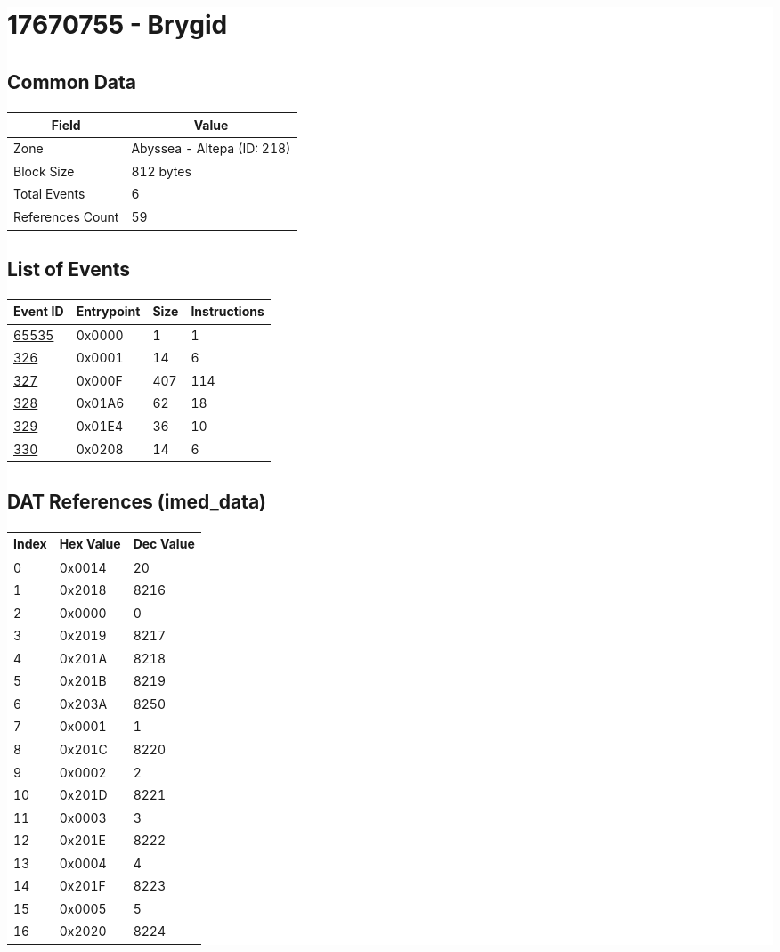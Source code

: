 # 17670755 - Brygid

## Common Data

| Field            | Value                      |
|------------------|----------------------------|
| Zone             | Abyssea - Altepa (ID: 218) |
| Block Size       | 812 bytes                  |
| Total Events     | 6                          |
| References Count | 59                         |

## List of Events

| Event ID              | Entrypoint   |   Size |   Instructions |
|-----------------------|--------------|--------|----------------|
| [65535](#event-65535) | 0x0000       |      1 |              1 |
| [326](#event-326)     | 0x0001       |     14 |              6 |
| [327](#event-327)     | 0x000F       |    407 |            114 |
| [328](#event-328)     | 0x01A6       |     62 |             18 |
| [329](#event-329)     | 0x01E4       |     36 |             10 |
| [330](#event-330)     | 0x0208       |     14 |              6 |

## DAT References (imed_data)

|   Index | Hex Value   |   Dec Value |
|---------|-------------|-------------|
|       0 | 0x0014      |          20 |
|       1 | 0x2018      |        8216 |
|       2 | 0x0000      |           0 |
|       3 | 0x2019      |        8217 |
|       4 | 0x201A      |        8218 |
|       5 | 0x201B      |        8219 |
|       6 | 0x203A      |        8250 |
|       7 | 0x0001      |           1 |
|       8 | 0x201C      |        8220 |
|       9 | 0x0002      |           2 |
|      10 | 0x201D      |        8221 |
|      11 | 0x0003      |           3 |
|      12 | 0x201E      |        8222 |
|      13 | 0x0004      |           4 |
|      14 | 0x201F      |        8223 |
|      15 | 0x0005      |           5 |
|      16 | 0x2020      |        8224 |